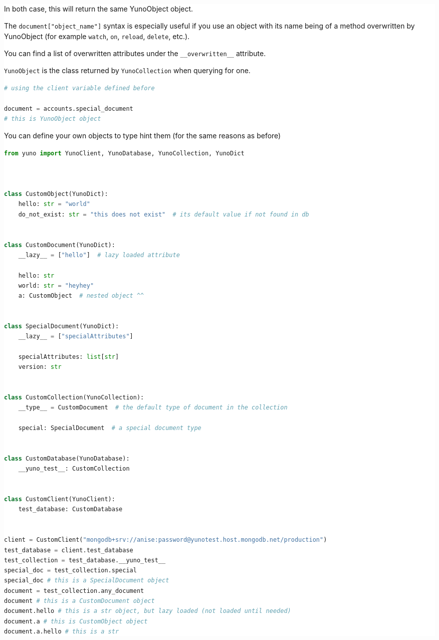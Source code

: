 In both case, this will return the same YunoObject object.

The `document["object_name"]` syntax is especially useful if you use an object with its name being of a method overwritten by YunoObject (for example `watch`, `on`, `reload`, `delete`, etc.).

You can find a list of overwritten attributes under the `__overwritten__` attribute.

`YunoObject` is the class returned by `YunoCollection` when querying for one.

```python
# using the client variable defined before

document = accounts.special_document
# this is YunoObject object
```

You can define your own objects to type hint them (for the same reasons as before)

```python
from yuno import YunoClient, YunoDatabase, YunoCollection, YunoDict



class CustomObject(YunoDict):
    hello: str = "world"
    do_not_exist: str = "this does not exist"  # its default value if not found in db


class CustomDocument(YunoDict):
    __lazy__ = ["hello"]  # lazy loaded attribute

    hello: str
    world: str = "heyhey"
    a: CustomObject  # nested object ^^


class SpecialDocument(YunoDict):
    __lazy__ = ["specialAttributes"]

    specialAttributes: list[str]
    version: str


class CustomCollection(YunoCollection):
    __type__ = CustomDocument  # the default type of document in the collection

    special: SpecialDocument  # a special document type


class CustomDatabase(YunoDatabase):
    __yuno_test__: CustomCollection


class CustomClient(YunoClient):
    test_database: CustomDatabase


client = CustomClient("mongodb+srv://anise:password@yunotest.host.mongodb.net/production")
test_database = client.test_database
test_collection = test_database.__yuno_test__
special_doc = test_collection.special
special_doc # this is a SpecialDocument object
document = test_collection.any_document
document # this is a CustomDocument object
document.hello # this is a str object, but lazy loaded (not loaded until needed)
document.a # this is CustomObject object
document.a.hello # this is a str
```